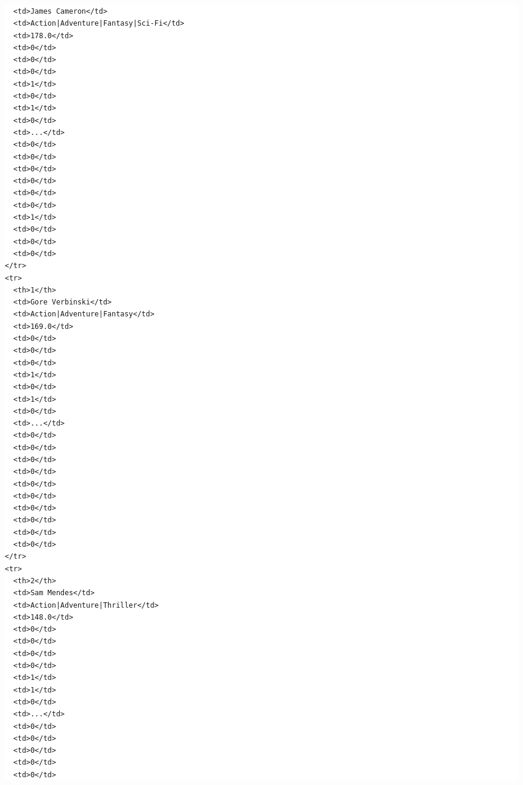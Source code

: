       <td>James Cameron</td>
      <td>Action|Adventure|Fantasy|Sci-Fi</td>
      <td>178.0</td>
      <td>0</td>
      <td>0</td>
      <td>0</td>
      <td>1</td>
      <td>0</td>
      <td>1</td>
      <td>0</td>
      <td>...</td>
      <td>0</td>
      <td>0</td>
      <td>0</td>
      <td>0</td>
      <td>0</td>
      <td>0</td>
      <td>1</td>
      <td>0</td>
      <td>0</td>
      <td>0</td>
    </tr>
    <tr>
      <th>1</th>
      <td>Gore Verbinski</td>
      <td>Action|Adventure|Fantasy</td>
      <td>169.0</td>
      <td>0</td>
      <td>0</td>
      <td>0</td>
      <td>1</td>
      <td>0</td>
      <td>1</td>
      <td>0</td>
      <td>...</td>
      <td>0</td>
      <td>0</td>
      <td>0</td>
      <td>0</td>
      <td>0</td>
      <td>0</td>
      <td>0</td>
      <td>0</td>
      <td>0</td>
      <td>0</td>
    </tr>
    <tr>
      <th>2</th>
      <td>Sam Mendes</td>
      <td>Action|Adventure|Thriller</td>
      <td>148.0</td>
      <td>0</td>
      <td>0</td>
      <td>0</td>
      <td>0</td>
      <td>1</td>
      <td>1</td>
      <td>0</td>
      <td>...</td>
      <td>0</td>
      <td>0</td>
      <td>0</td>
      <td>0</td>
      <td>0</td>